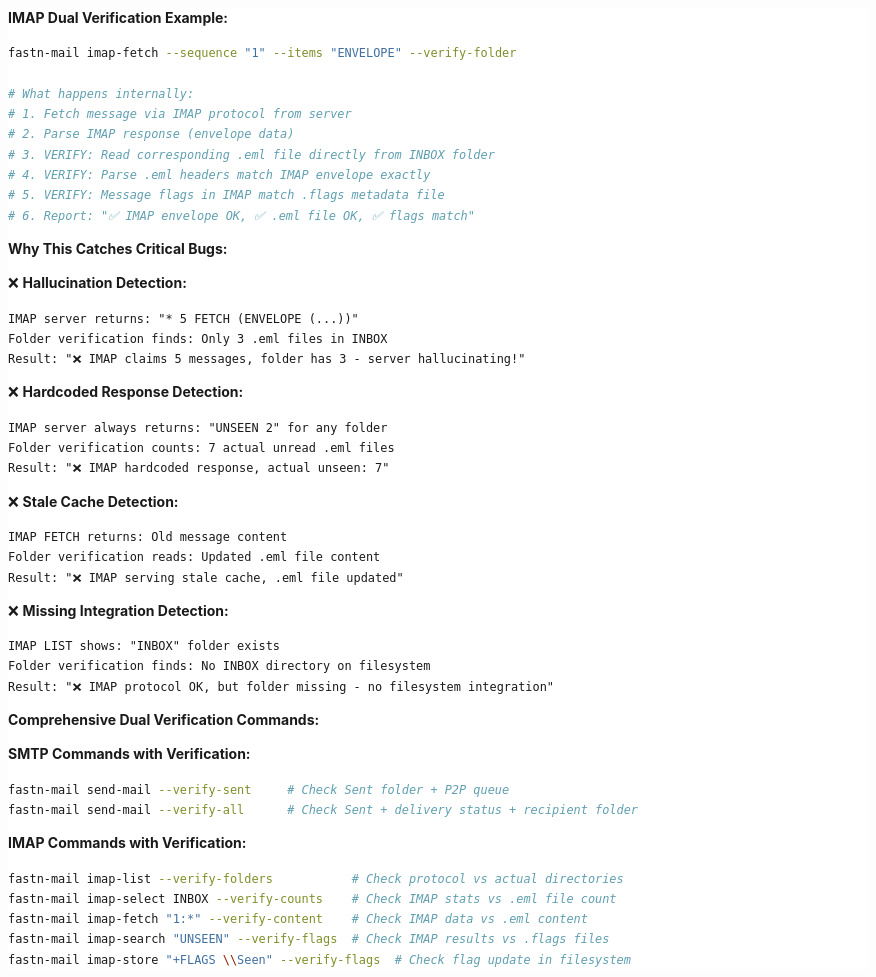 **IMAP Dual Verification Example:**
```bash
fastn-mail imap-fetch --sequence "1" --items "ENVELOPE" --verify-folder

# What happens internally:
# 1. Fetch message via IMAP protocol from server
# 2. Parse IMAP response (envelope data)
# 3. VERIFY: Read corresponding .eml file directly from INBOX folder  
# 4. VERIFY: Parse .eml headers match IMAP envelope exactly
# 5. VERIFY: Message flags in IMAP match .flags metadata file
# 6. Report: "✅ IMAP envelope OK, ✅ .eml file OK, ✅ flags match"
```

**Why This Catches Critical Bugs:**

❌ **Hallucination Detection:**
```
IMAP server returns: "* 5 FETCH (ENVELOPE (...))"
Folder verification finds: Only 3 .eml files in INBOX
Result: "❌ IMAP claims 5 messages, folder has 3 - server hallucinating!"
```

❌ **Hardcoded Response Detection:**
```
IMAP server always returns: "UNSEEN 2" for any folder
Folder verification counts: 7 actual unread .eml files  
Result: "❌ IMAP hardcoded response, actual unseen: 7"
```

❌ **Stale Cache Detection:**
```
IMAP FETCH returns: Old message content
Folder verification reads: Updated .eml file content
Result: "❌ IMAP serving stale cache, .eml file updated"
```

❌ **Missing Integration Detection:**
```
IMAP LIST shows: "INBOX" folder exists
Folder verification finds: No INBOX directory on filesystem
Result: "❌ IMAP protocol OK, but folder missing - no filesystem integration"
```

**Comprehensive Dual Verification Commands:**

**SMTP Commands with Verification:**
```bash
fastn-mail send-mail --verify-sent     # Check Sent folder + P2P queue
fastn-mail send-mail --verify-all      # Check Sent + delivery status + recipient folder
```

**IMAP Commands with Verification:**
```bash
fastn-mail imap-list --verify-folders           # Check protocol vs actual directories
fastn-mail imap-select INBOX --verify-counts    # Check IMAP stats vs .eml file count
fastn-mail imap-fetch "1:*" --verify-content    # Check IMAP data vs .eml content  
fastn-mail imap-search "UNSEEN" --verify-flags  # Check IMAP results vs .flags files
fastn-mail imap-store "+FLAGS \\Seen" --verify-flags  # Check flag update in filesystem
```
